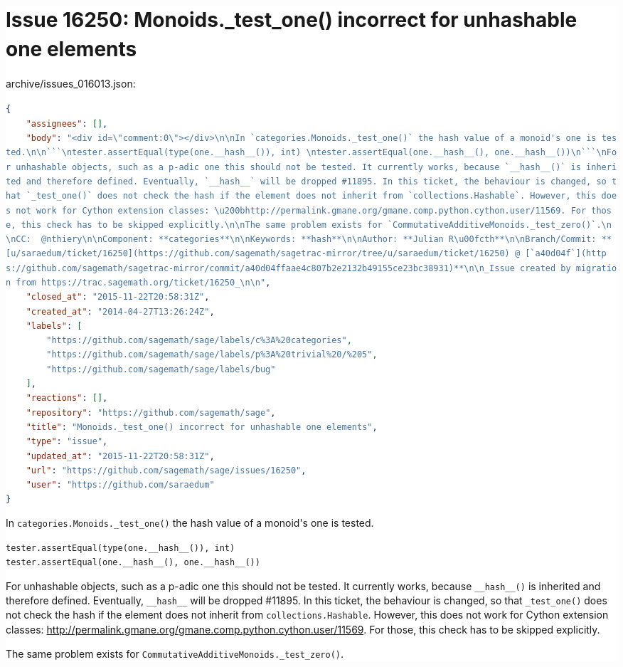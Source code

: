 # Issue 16250: Monoids._test_one() incorrect for unhashable one elements

archive/issues_016013.json:
```json
{
    "assignees": [],
    "body": "<div id=\"comment:0\"></div>\n\nIn `categories.Monoids._test_one()` the hash value of a monoid's one is tested.\n\n```\ntester.assertEqual(type(one.__hash__()), int) \ntester.assertEqual(one.__hash__(), one.__hash__())\n```\nFor unhashable objects, such as a p-adic one this should not be tested. It currently works, because `__hash__()` is inherited and therefore defined. Eventually, `__hash__` will be dropped #11895. In this ticket, the behaviour is changed, so that `_test_one()` does not check the hash if the element does not inherit from `collections.Hashable`. However, this does not work for Cython extension classes: \u200bhttp://permalink.gmane.org/gmane.comp.python.cython.user/11569. For those, this check has to be skipped explicitly.\n\nThe same problem exists for `CommutativeAdditiveMonoids._test_zero()`.\n\nCC:  @nthiery\n\nComponent: **categories**\n\nKeywords: **hash**\n\nAuthor: **Julian R\u00fcth**\n\nBranch/Commit: **[u/saraedum/ticket/16250](https://github.com/sagemath/sagetrac-mirror/tree/u/saraedum/ticket/16250) @ [`a40d04f`](https://github.com/sagemath/sagetrac-mirror/commit/a40d04ffaae4c807b2e2132b49155ce23bc38931)**\n\n_Issue created by migration from https://trac.sagemath.org/ticket/16250_\n\n",
    "closed_at": "2015-11-22T20:58:31Z",
    "created_at": "2014-04-27T13:26:24Z",
    "labels": [
        "https://github.com/sagemath/sage/labels/c%3A%20categories",
        "https://github.com/sagemath/sage/labels/p%3A%20trivial%20/%205",
        "https://github.com/sagemath/sage/labels/bug"
    ],
    "reactions": [],
    "repository": "https://github.com/sagemath/sage",
    "title": "Monoids._test_one() incorrect for unhashable one elements",
    "type": "issue",
    "updated_at": "2015-11-22T20:58:31Z",
    "url": "https://github.com/sagemath/sage/issues/16250",
    "user": "https://github.com/saraedum"
}
```
<div id="comment:0"></div>

In `categories.Monoids._test_one()` the hash value of a monoid's one is tested.

```
tester.assertEqual(type(one.__hash__()), int) 
tester.assertEqual(one.__hash__(), one.__hash__())
```
For unhashable objects, such as a p-adic one this should not be tested. It currently works, because `__hash__()` is inherited and therefore defined. Eventually, `__hash__` will be dropped #11895. In this ticket, the behaviour is changed, so that `_test_one()` does not check the hash if the element does not inherit from `collections.Hashable`. However, this does not work for Cython extension classes: ​http://permalink.gmane.org/gmane.comp.python.cython.user/11569. For those, this check has to be skipped explicitly.

The same problem exists for `CommutativeAdditiveMonoids._test_zero()`.
